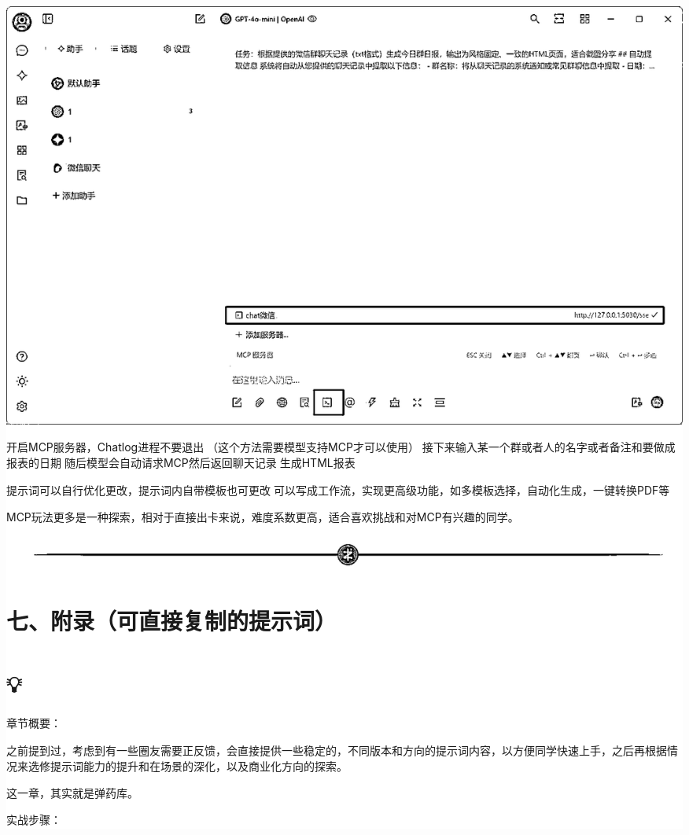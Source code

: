 ![](img/bc64349790a88c031c0037dba6603403.png)

开启MCP服务器，Chatlog进程不要退出 （这个方法需要模型支持MCP才可以使用） 接下来输入某一个群或者人的名字或者备注和要做成报表的日期 随后模型会自动请求MCP然后返回聊天记录 生成HTML报表

提示词可以自行优化更改，提示词内自带模板也可更改 可以写成工作流，实现更高级功能，如多模板选择，自动化生成，一键转换PDF等

MCP玩法更多是一种探索，相对于直接出卡来说，难度系数更高，适合喜欢挑战和对MCP有兴趣的同学。

![](img/9e0adafdcee735801d12db845b9d1e80.png)

# 七、附录（可直接复制的提示词）

# 💡

章节概要：

之前提到过，考虑到有一些圈友需要正反馈，会直接提供一些稳定的，不同版本和方向的提示词内容，以方便同学快速上手，之后再根据情况来选修提示词能力的提升和在场景的深化，以及商业化方向的探索。

这一章，其实就是弹药库。

实战步骤：
